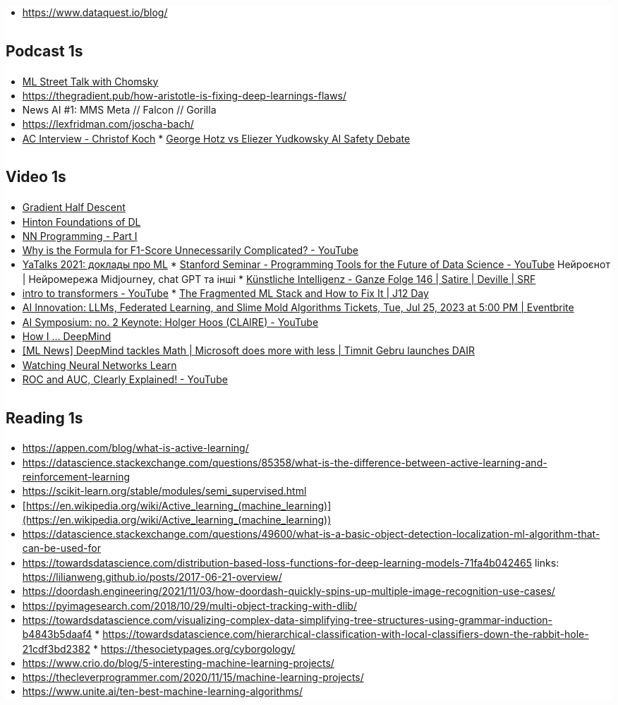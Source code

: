 * https://www.dataquest.io/blog/


## Podcast 1s
* [ML Street Talk with Chomsky](https://www.youtube.com/watch?v=axuGfh4UR9Q)
* https://thegradient.pub/how-aristotle-is-fixing-deep-learnings-flaws/
* News AI #1: MMS Meta // Falcon // Gorilla
* https://lexfridman.com/joscha-bach/
* [AC Interview - Christof Koch](https://open.spotify.com/episode/0Pwwlnp6m0oNIZHspK2U1t?si=6lX9AlHTQMe-PPoXN7IcVw)    * [George Hotz vs Eliezer Yudkowsky AI Safety Debate](https://www.youtube.com/live/6yQEA18C-XI?feature=share)


## Video 1s
* [Gradient Half Descent](https://www.youtube.com/watch?v=Ae9EKCyI1xU)
* [Hinton Foundations of DL](https://www.youtube.com/watch?v=zl99IZvW7rE)
* [NN Programming - Part I](https://www.youtube.com/watch?v=sy2t8GMv7KM&list=PLZRRlbOTxTmAsg3tRGcD3nEDvJ-zSzVU6)
* [Why is the Formula for F1-Score Unnecessarily Complicated? - YouTube](https://www.youtube.com/watch?v=GCPDWXWN55U) 
* [YaTalks 2021: доклады про ML](https://youtube.com/playlist?list=PLQC2_0cDcSKBLBPNkJTAYlByB1DRMQhOX)    * [Stanford Seminar - Programming Tools for the Future of Data Science - YouTube](https://www.youtube.com/watch?v=KvMnpVMp0jk)
    Нейроєнот | Нейромережа Midjourney, chat GPT та інші    * [Künstliche Intelligenz - Ganze Folge 146 | Satire | Deville | SRF](https://www.youtube.com/watch?v=HGtO93ddGSo)
* [intro to transformers - YouTube](https://www.youtube.com/results?search_query=intro+to+transformers)    * [The Fragmented ML Stack and How to Fix It | J12 Day]()
* [AI Innovation: LLMs, Federated Learning, and Slime Mold Algorithms Tickets, Tue, Jul 25, 2023 at 5:00 PM | Eventbrite](https://www.eventbrite.de/e/ai-innovation-llms-federated-learning-and-slime-mold-algorithms-tickets-663440326877?aff=oddtdtcreator)
* [AI Symposium: no. 2 Keynote: Holger Hoos (CLAIRE) - YouTube](https://www.youtube.com/watch?v=MR_CHKS3yMs)
* [How I ... DeepMind](https://www.youtube.com/watch?v=SgaN-4po_cA)
* [[ML News] DeepMind tackles Math | Microsoft does more with less | Timnit Gebru launches DAIR](https://youtu.be/f2OgP49J7Pg)
* [Watching Neural Networks Learn](https://www.youtube.com/watch?v=TkwXa7Cvfr8)
* [ROC and AUC, Clearly Explained! - YouTube](https://www.youtube.com/watch?v=xugjARegisk)


## Reading 1s
* https://appen.com/blog/what-is-active-learning/
* https://datascience.stackexchange.com/questions/85358/what-is-the-difference-between-active-learning-and-reinforcement-learning
* https://scikit-learn.org/stable/modules/semi_supervised.html
* [https://en.wikipedia.org/wiki/Active_learning_(machine_learning)](https://en.wikipedia.org/wiki/Active_learning_(machine_learning))
* https://datascience.stackexchange.com/questions/49600/what-is-a-basic-object-detection-localization-ml-algorithm-that-can-be-used-for
* https://towardsdatascience.com/distribution-based-loss-functions-for-deep-learning-models-71fa4b042465
    links: https://lilianweng.github.io/posts/2017-06-21-overview/
* https://doordash.engineering/2021/11/03/how-doordash-quickly-spins-up-multiple-image-recognition-use-cases/
* https://pyimagesearch.com/2018/10/29/multi-object-tracking-with-dlib/
* https://towardsdatascience.com/visualizing-complex-data-simplifying-tree-structures-using-grammar-induction-b4843b5daaf4    * https://towardsdatascience.com/hierarchical-classification-with-local-classifiers-down-the-rabbit-hole-21cdf3bd2382    * https://thesocietypages.org/cyborgology/
* https://www.crio.do/blog/5-interesting-machine-learning-projects/
* https://thecleverprogrammer.com/2020/11/15/machine-learning-projects/
* https://www.unite.ai/ten-best-machine-learning-algorithms/